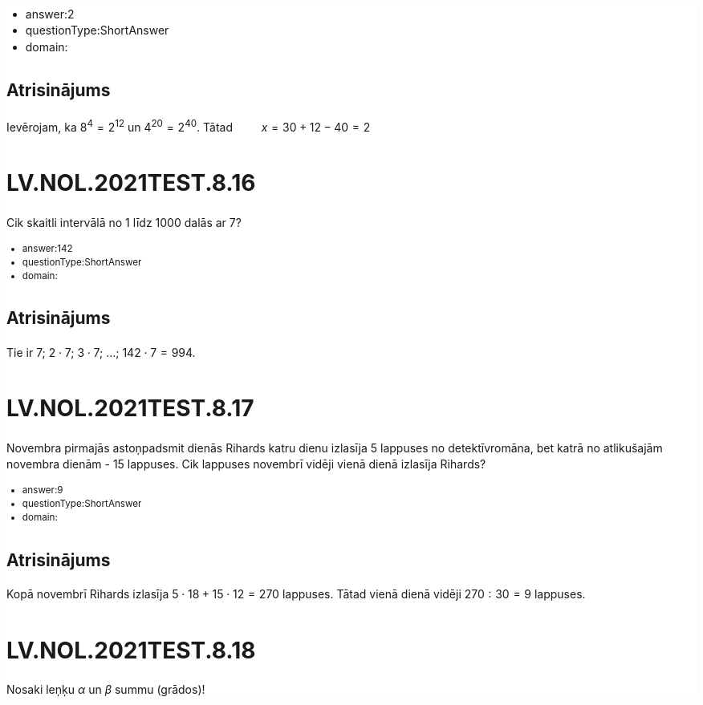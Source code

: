 * answer:2
* questionType:ShortAnswer
* domain:

</small>

## Atrisinājums

Ievērojam, ka $8^{4}=2^{12}$ un $4^{20}=2^{40}$. Tātad $\qquad x=30+12-40=2$


# <lo-sample/> LV.NOL.2021TEST.8.16

Cik skaitli intervālā no $1$ līdz $1000$ dalās ar $7$? 

<small>

* answer:142
* questionType:ShortAnswer
* domain:

</small>

## Atrisinājums

Tie ir $7$; $2 \cdot 7$; $3 \cdot 7$; $\ldots$; $142 \cdot 7=994$. 


# <lo-sample/> LV.NOL.2021TEST.8.17

Novembra pirmajās astoņpadsmit dienās Rihards katru dienu 
izlasīja $5$ lappuses no detektīvromāna, bet katrā no atlikušajām 
novembra dienām - $15$ lappuses. Cik lappuses novembrī vidēji 
vienā dienā izlasīja Rihards? 

<small>

* answer:9
* questionType:ShortAnswer
* domain:

</small>

## Atrisinājums

Kopā novembrī Rihards izlasīja $5 \cdot 18+15 \cdot 12=270$ lappuses. 
Tātad vienā dienā vidēji $270:30=9$ lappuses.



# <lo-sample/> LV.NOL.2021TEST.8.18

Nosaki leņķu $\alpha$ un $\beta$ summu (grādos)! 
